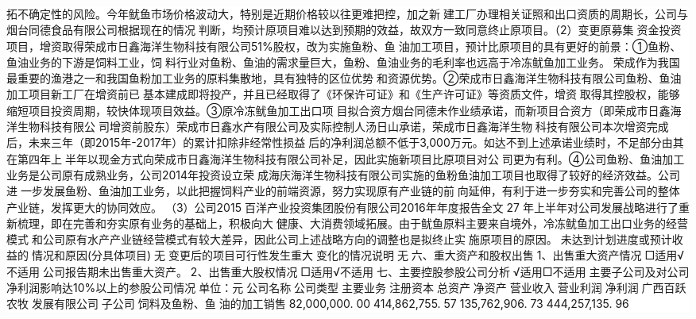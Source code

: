 拓不确定性的风险。今年鱿鱼市场价格波动大，特别是近期价格较以往更难把控，加之新
建工厂办理相关证照和出口资质的周期长，公司与烟台同德食品有限公司根据现在的情况
判断，均预计原项目难以达到预期的效益，故双方一致同意终止原项目。（2）变更原募集
资金投资项目，增资取得荣成市日鑫海洋生物科技有限公司51%股权，改为实施鱼粉、鱼
油加工项目，预计比原项目的具有更好的前景：①鱼粉、鱼油业务的下游是饲料工业，饲
料行业对鱼粉、鱼油的需求量巨大，鱼粉、鱼油业务的毛利率也远高于冷冻鱿鱼加工业务。
荣成作为我国最重要的渔港之一和我国鱼粉加工业务的原料集散地，具有独特的区位优势
和资源优势。②荣成市日鑫海洋生物科技有限公司鱼粉、鱼油加工项目新工厂在增资前已
基本建成即将投产，并且已经取得了《环保许可证》和《生产许可证》等资质文件，增资
取得其控股权，能够缩短项目投资周期，较快体现项目效益。③原冷冻鱿鱼加工出口项
目拟合资方烟台同德未作业绩承诺，而新项目合资方（即荣成市日鑫海洋生物科技有限公
司增资前股东）荣成市日鑫水产有限公司及实际控制人汤日山承诺，荣成市日鑫海洋生物
科技有限公司本次增资完成后，未来三年（即2015年-2017年）的累计扣除非经常性损益
后的净利润总额不低于3,000万元。如达不到上述承诺业绩时，不足部分由其在第四年上
半年以现金方式向荣成市日鑫海洋生物科技有限公司补足，因此实施新项目比原项目对公
司更为有利。④公司鱼粉、鱼油加工业务是公司原有成熟业务，公司2014年投资设立荣
成海庆海洋生物科技有限公司实施的鱼粉鱼油加工项目也取得了较好的经济效益。公司进
一步发展鱼粉、鱼油加工业务，以此把握饲料产业的前端资源，努力实现原有产业链的前
向延伸，有利于进一步夯实和完善公司的整体产业链，发挥更大的协同效应。
（3）公司2015
百洋产业投资集团股份有限公司2016年年度报告全文
27
年上半年对公司发展战略进行了重新梳理，即在完善和夯实原有业务的基础上，积极向大
健康、大消费领域拓展。由于鱿鱼原料主要来自境外，冷冻鱿鱼加工出口业务的经营模式
和公司原有水产产业链经营模式有较大差异，因此公司上述战略方向的调整也是拟终止实
施原项目的原因。
未达到计划进度或预计收益的
情况和原因(分具体项目)
无
变更后的项目可行性发生重大
变化的情况说明
无
六、重大资产和股权出售
1、出售重大资产情况
□适用√不适用
公司报告期未出售重大资产。
2、出售重大股权情况
□适用√不适用
七、主要控股参股公司分析
√适用□不适用
主要子公司及对公司净利润影响达10%以上的参股公司情况
单位：元
公司名称
公司类型
主要业务
注册资本
总资产
净资产
营业收入
营业利润
净利润
广西百跃农牧
发展有限公司
子公司
饲料及鱼粉、鱼
油的加工销售
82,000,000.
00
414,862,755.
57
135,762,906.
73
444,257,135.
96